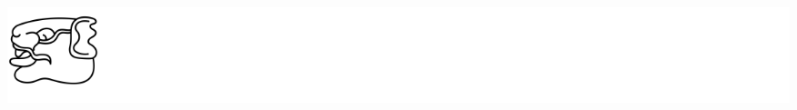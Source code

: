   <img src='https://github.com/lancejpollard/mayan-hieroglyphs/blob/build/svg/14-TZ{}I.svg?raw=true' width='100'/>